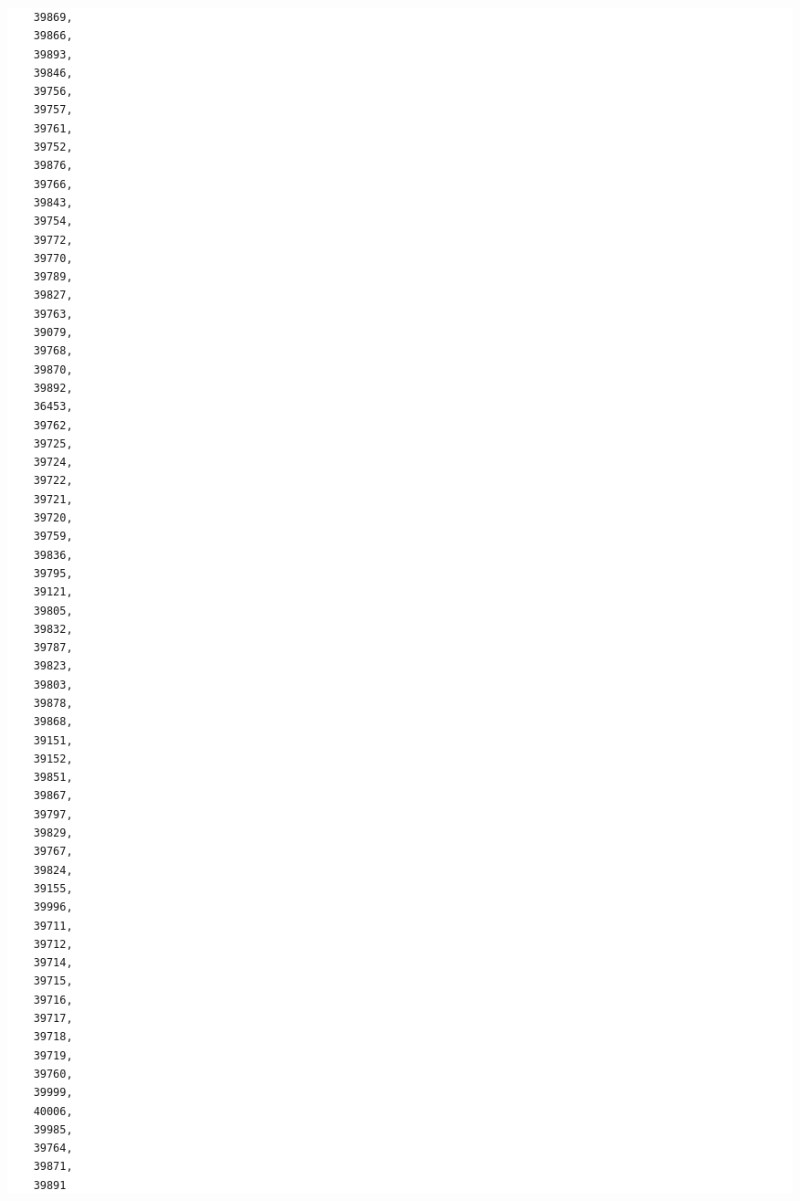         39869, 
        39866, 
        39893, 
        39846, 
        39756, 
        39757, 
        39761, 
        39752, 
        39876, 
        39766, 
        39843, 
        39754, 
        39772, 
        39770, 
        39789, 
        39827, 
        39763, 
        39079, 
        39768, 
        39870, 
        39892, 
        36453, 
        39762, 
        39725, 
        39724, 
        39722, 
        39721, 
        39720, 
        39759, 
        39836, 
        39795, 
        39121, 
        39805, 
        39832, 
        39787, 
        39823, 
        39803, 
        39878, 
        39868, 
        39151, 
        39152, 
        39851, 
        39867, 
        39797, 
        39829, 
        39767, 
        39824, 
        39155, 
        39996, 
        39711, 
        39712, 
        39714, 
        39715, 
        39716, 
        39717, 
        39718, 
        39719, 
        39760, 
        39999, 
        40006, 
        39985, 
        39764, 
        39871, 
        39891
